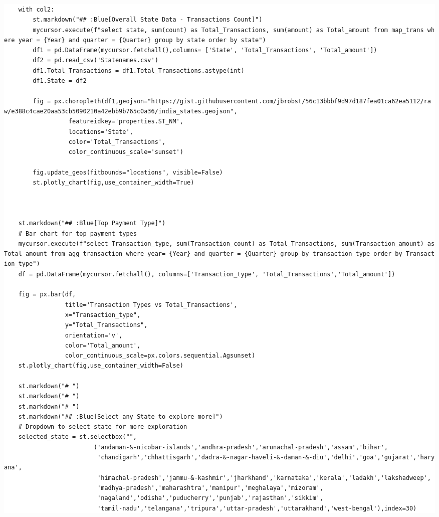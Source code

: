         with col2:
            st.markdown("## :Blue[Overall State Data - Transactions Count]")
            mycursor.execute(f"select state, sum(count) as Total_Transactions, sum(amount) as Total_amount from map_trans where year = {Year} and quarter = {Quarter} group by state order by state")
            df1 = pd.DataFrame(mycursor.fetchall(),columns= ['State', 'Total_Transactions', 'Total_amount'])
            df2 = pd.read_csv('Statenames.csv')
            df1.Total_Transactions = df1.Total_Transactions.astype(int)
            df1.State = df2

            fig = px.choropleth(df1,geojson="https://gist.githubusercontent.com/jbrobst/56c13bbbf9d97d187fea01ca62ea5112/raw/e388c4cae20aa53cb5090210a42ebb9b765c0a36/india_states.geojson",
                      featureidkey='properties.ST_NM',
                      locations='State',
                      color='Total_Transactions',
                      color_continuous_scale='sunset')

            fig.update_geos(fitbounds="locations", visible=False)
            st.plotly_chart(fig,use_container_width=True)
            
            
            
        st.markdown("## :Blue[Top Payment Type]")
        # Bar chart for top payment types
        mycursor.execute(f"select Transaction_type, sum(Transaction_count) as Total_Transactions, sum(Transaction_amount) as Total_amount from agg_transaction where year= {Year} and quarter = {Quarter} group by transaction_type order by Transaction_type")
        df = pd.DataFrame(mycursor.fetchall(), columns=['Transaction_type', 'Total_Transactions','Total_amount'])

        fig = px.bar(df,
                     title='Transaction Types vs Total_Transactions',
                     x="Transaction_type",
                     y="Total_Transactions",
                     orientation='v',
                     color='Total_amount',
                     color_continuous_scale=px.colors.sequential.Agsunset)
        st.plotly_chart(fig,use_container_width=False)
        
        st.markdown("# ")
        st.markdown("# ")
        st.markdown("# ")
        st.markdown("## :Blue[Select any State to explore more]")
        # Dropdown to select state for more exploration
        selected_state = st.selectbox("",
                             ('andaman-&-nicobar-islands','andhra-pradesh','arunachal-pradesh','assam','bihar',
                              'chandigarh','chhattisgarh','dadra-&-nagar-haveli-&-daman-&-diu','delhi','goa','gujarat','haryana',
                              'himachal-pradesh','jammu-&-kashmir','jharkhand','karnataka','kerala','ladakh','lakshadweep',
                              'madhya-pradesh','maharashtra','manipur','meghalaya','mizoram',
                              'nagaland','odisha','puducherry','punjab','rajasthan','sikkim',
                              'tamil-nadu','telangana','tripura','uttar-pradesh','uttarakhand','west-bengal'),index=30)
         